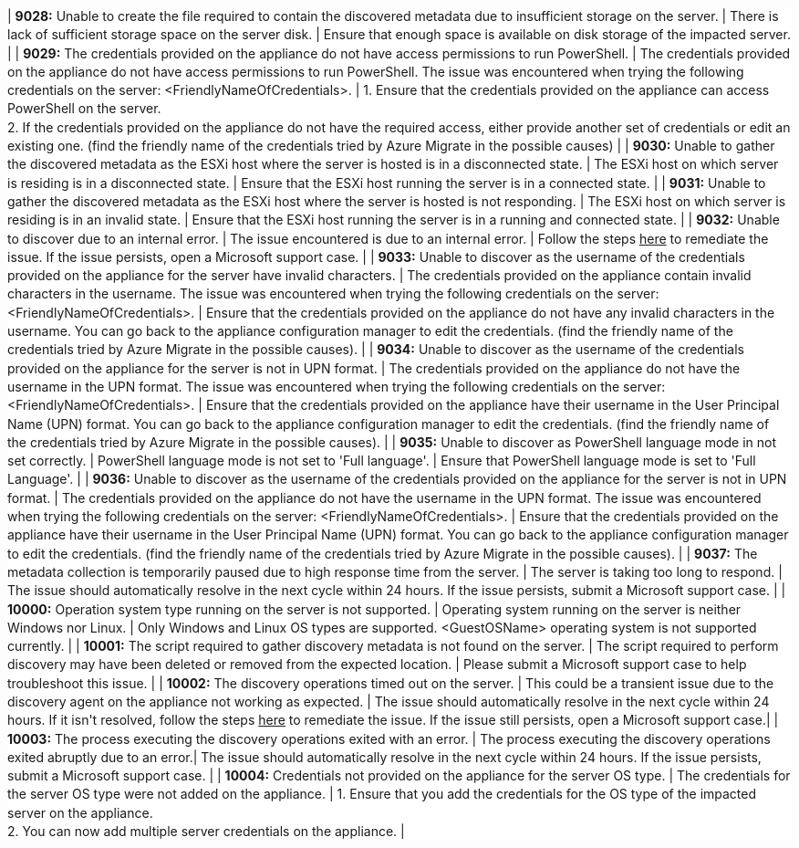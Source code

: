 | **9028:** Unable to create the file required to contain the discovered metadata due to insufficient storage on the server. | There is lack of sufficient storage space on the server disk. | Ensure that enough space is available on disk storage of the impacted server. |
| **9029:** The credentials provided on the appliance do not have access permissions to run PowerShell. | The credentials provided on the appliance do not have access permissions to run PowerShell. The issue was encountered when trying the following credentials on the server: \<FriendlyNameOfCredentials>. | 1. Ensure that the credentials provided on the appliance can access PowerShell on the server.<br/> 2. If the credentials provided on the appliance do not have the required access, either provide another set of credentials or edit an existing one. (find the friendly name of the credentials tried by Azure Migrate in the possible causes) |
| **9030:** Unable to gather the discovered metadata as the ESXi host where the server is hosted is in a disconnected state. | The ESXi host on which server is residing is in a disconnected state. | Ensure that the ESXi host running the server is in a connected state. |
| **9031:** Unable to gather the discovered metadata as the ESXi host where the server is hosted is not responding. | The ESXi host on which server is residing is in an invalid state. | Ensure that the ESXi host running the server is in a running and connected state. |
| **9032:** Unable to discover due to an internal error. | The issue encountered is due to an internal error. | Follow the steps [here](troubleshoot-discovery.md#error-9032-invalidrequest) to remediate the issue. If the issue persists, open a Microsoft support case. |
| **9033:** Unable to discover as the username of the credentials provided on the appliance for the server have invalid characters. | The credentials provided on the appliance contain invalid characters in the username. The issue was encountered when trying the following credentials on the server: \<FriendlyNameOfCredentials>. | Ensure that the credentials provided on the appliance do not have any invalid characters in the username. You can go back to the appliance configuration manager to edit the credentials. (find the friendly name of the credentials tried by Azure Migrate in the possible causes). |
| **9034:** Unable to discover as the username of the credentials provided on the appliance for the server is not in UPN format. | The credentials provided on the appliance do not have the username in the UPN format. The issue was encountered when trying the following credentials on the server: \<FriendlyNameOfCredentials>. | Ensure that the credentials provided on the appliance have their username in the User Principal Name (UPN) format. You can go back to the appliance configuration manager to edit the credentials. (find the friendly name of the credentials tried by Azure Migrate in the possible causes). |
| **9035:** Unable to discover as PowerShell language mode in not set correctly. | PowerShell language mode is not set to 'Full language'. | Ensure that PowerShell language mode is set to 'Full Language'. |
| **9036:** Unable to discover as the username of the credentials provided on the appliance for the server is not in UPN format. | The credentials provided on the appliance do not have the username in the UPN format. The issue was encountered when trying the following credentials on the server: \<FriendlyNameOfCredentials>. | Ensure that the credentials provided on the appliance have their username in the User Principal Name (UPN) format. You can go back to the appliance configuration manager to edit the credentials. (find the friendly name of the credentials tried by Azure Migrate in the possible causes). |
| **9037:** The metadata collection is temporarily paused due to high response time from the server. | The server is taking too long to respond. | The issue should automatically resolve in the next cycle within 24 hours. If the issue persists, submit a Microsoft support case. |
| **10000:** Operation system type running on the server is not supported. | Operating system running on the server is neither Windows nor Linux. | Only Windows and Linux OS types are supported. \<GuestOSName> operating system is not supported currently. |
| **10001:** The script required to gather discovery metadata is not found on the server. | The script required to perform discovery may have been deleted or removed from the expected location. | Please submit a Microsoft support case to help troubleshoot this issue. |
| **10002:** The discovery operations timed out on the server. | This could be a transient issue due to the discovery agent on the appliance not working as expected. | The issue should automatically resolve in the next cycle within 24 hours. If it isn't resolved, follow the steps [here](troubleshoot-discovery.md#error-10002-scriptexecutiontimedoutonvm) to remediate the issue. If the issue still persists, open a Microsoft support case.|
| **10003:** The process executing the discovery operations exited with an error. | The process executing the discovery operations exited abruptly due to an error.| The issue should automatically resolve in the next cycle within 24 hours. If the issue persists, submit a Microsoft support case. |
| **10004:** Credentials not provided on the appliance for the server OS type. | The credentials for the server OS type were not added on the appliance. | 1. Ensure that you add the credentials for the OS type of the impacted server on the appliance.<br/> 2. You can now add multiple server credentials on the appliance. |